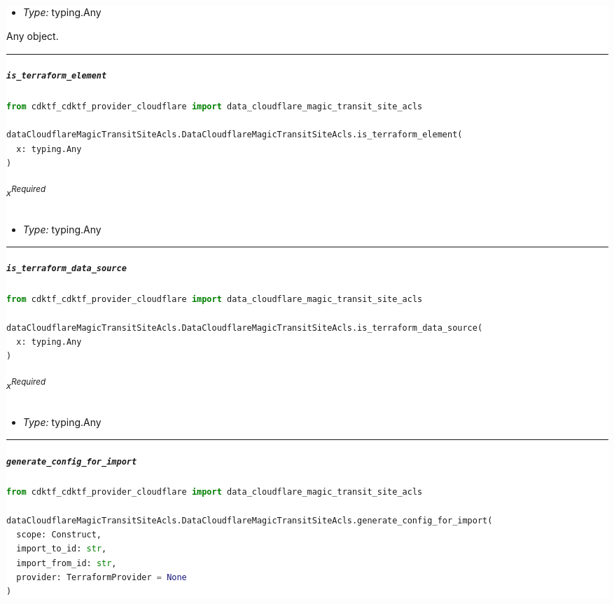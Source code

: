 - *Type:* typing.Any

Any object.

---

##### `is_terraform_element` <a name="is_terraform_element" id="@cdktf/provider-cloudflare.dataCloudflareMagicTransitSiteAcls.DataCloudflareMagicTransitSiteAcls.isTerraformElement"></a>

```python
from cdktf_cdktf_provider_cloudflare import data_cloudflare_magic_transit_site_acls

dataCloudflareMagicTransitSiteAcls.DataCloudflareMagicTransitSiteAcls.is_terraform_element(
  x: typing.Any
)
```

###### `x`<sup>Required</sup> <a name="x" id="@cdktf/provider-cloudflare.dataCloudflareMagicTransitSiteAcls.DataCloudflareMagicTransitSiteAcls.isTerraformElement.parameter.x"></a>

- *Type:* typing.Any

---

##### `is_terraform_data_source` <a name="is_terraform_data_source" id="@cdktf/provider-cloudflare.dataCloudflareMagicTransitSiteAcls.DataCloudflareMagicTransitSiteAcls.isTerraformDataSource"></a>

```python
from cdktf_cdktf_provider_cloudflare import data_cloudflare_magic_transit_site_acls

dataCloudflareMagicTransitSiteAcls.DataCloudflareMagicTransitSiteAcls.is_terraform_data_source(
  x: typing.Any
)
```

###### `x`<sup>Required</sup> <a name="x" id="@cdktf/provider-cloudflare.dataCloudflareMagicTransitSiteAcls.DataCloudflareMagicTransitSiteAcls.isTerraformDataSource.parameter.x"></a>

- *Type:* typing.Any

---

##### `generate_config_for_import` <a name="generate_config_for_import" id="@cdktf/provider-cloudflare.dataCloudflareMagicTransitSiteAcls.DataCloudflareMagicTransitSiteAcls.generateConfigForImport"></a>

```python
from cdktf_cdktf_provider_cloudflare import data_cloudflare_magic_transit_site_acls

dataCloudflareMagicTransitSiteAcls.DataCloudflareMagicTransitSiteAcls.generate_config_for_import(
  scope: Construct,
  import_to_id: str,
  import_from_id: str,
  provider: TerraformProvider = None
)
```
